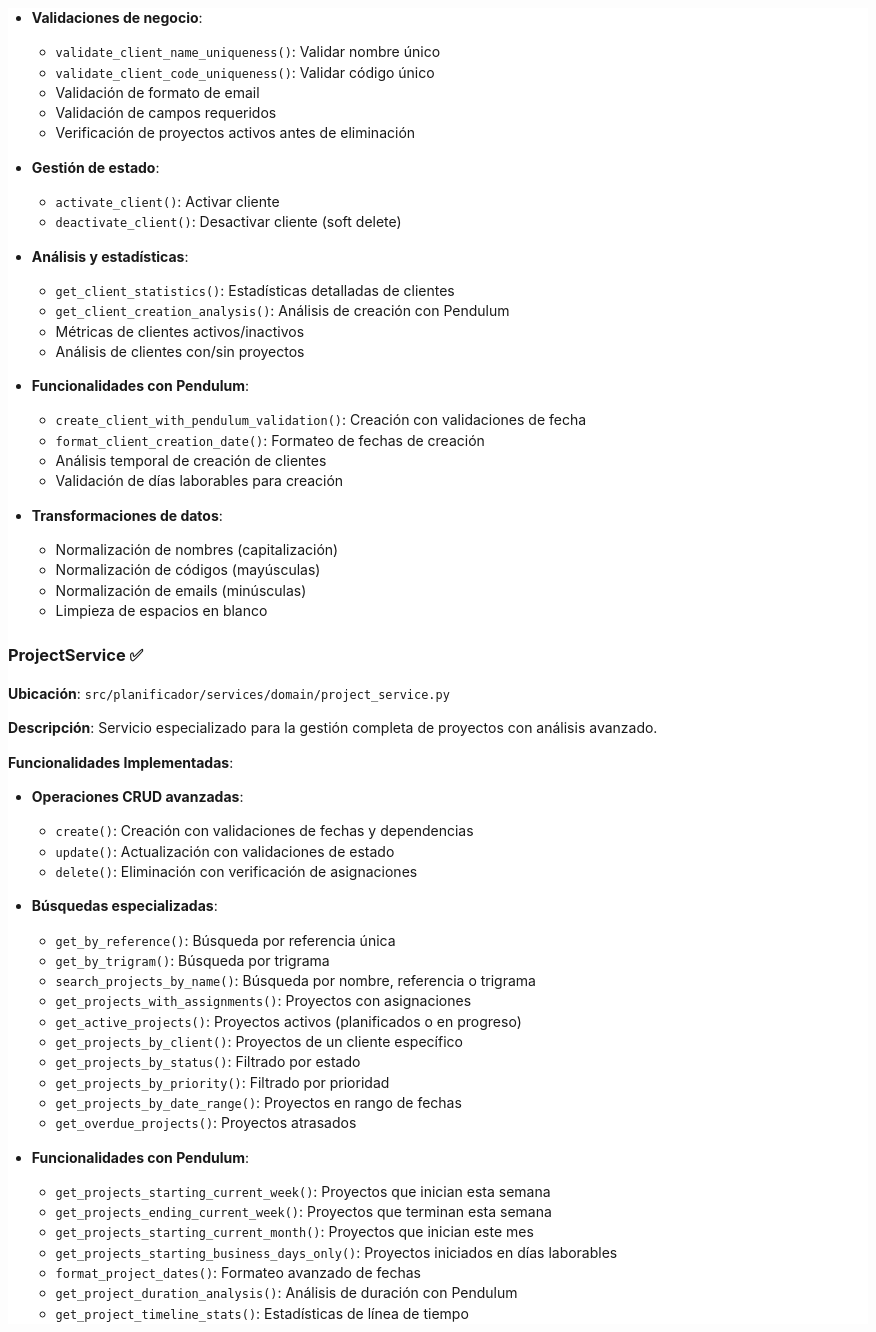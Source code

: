 - **Validaciones de negocio**:
  - `validate_client_name_uniqueness()`: Validar nombre único
  - `validate_client_code_uniqueness()`: Validar código único
  - Validación de formato de email
  - Validación de campos requeridos
  - Verificación de proyectos activos antes de eliminación

- **Gestión de estado**:
  - `activate_client()`: Activar cliente
  - `deactivate_client()`: Desactivar cliente (soft delete)

- **Análisis y estadísticas**:
  - `get_client_statistics()`: Estadísticas detalladas de clientes
  - `get_client_creation_analysis()`: Análisis de creación con Pendulum
  - Métricas de clientes activos/inactivos
  - Análisis de clientes con/sin proyectos

- **Funcionalidades con Pendulum**:
  - `create_client_with_pendulum_validation()`: Creación con validaciones de fecha
  - `format_client_creation_date()`: Formateo de fechas de creación
  - Análisis temporal de creación de clientes
  - Validación de días laborables para creación

- **Transformaciones de datos**:
  - Normalización de nombres (capitalización)
  - Normalización de códigos (mayúsculas)
  - Normalización de emails (minúsculas)
  - Limpieza de espacios en blanco

### ProjectService ✅

**Ubicación**: `src/planificador/services/domain/project_service.py`

**Descripción**: Servicio especializado para la gestión completa de proyectos con análisis avanzado.

**Funcionalidades Implementadas**:
- **Operaciones CRUD avanzadas**:
  - `create()`: Creación con validaciones de fechas y dependencias
  - `update()`: Actualización con validaciones de estado
  - `delete()`: Eliminación con verificación de asignaciones

- **Búsquedas especializadas**:
  - `get_by_reference()`: Búsqueda por referencia única
  - `get_by_trigram()`: Búsqueda por trigrama
  - `search_projects_by_name()`: Búsqueda por nombre, referencia o trigrama
  - `get_projects_with_assignments()`: Proyectos con asignaciones
  - `get_active_projects()`: Proyectos activos (planificados o en progreso)
  - `get_projects_by_client()`: Proyectos de un cliente específico
  - `get_projects_by_status()`: Filtrado por estado
  - `get_projects_by_priority()`: Filtrado por prioridad
  - `get_projects_by_date_range()`: Proyectos en rango de fechas
  - `get_overdue_projects()`: Proyectos atrasados

- **Funcionalidades con Pendulum**:
  - `get_projects_starting_current_week()`: Proyectos que inician esta semana
  - `get_projects_ending_current_week()`: Proyectos que terminan esta semana
  - `get_projects_starting_current_month()`: Proyectos que inician este mes
  - `get_projects_starting_business_days_only()`: Proyectos iniciados en días laborables
  - `format_project_dates()`: Formateo avanzado de fechas
  - `get_project_duration_analysis()`: Análisis de duración con Pendulum
  - `get_project_timeline_stats()`: Estadísticas de línea de tiempo
